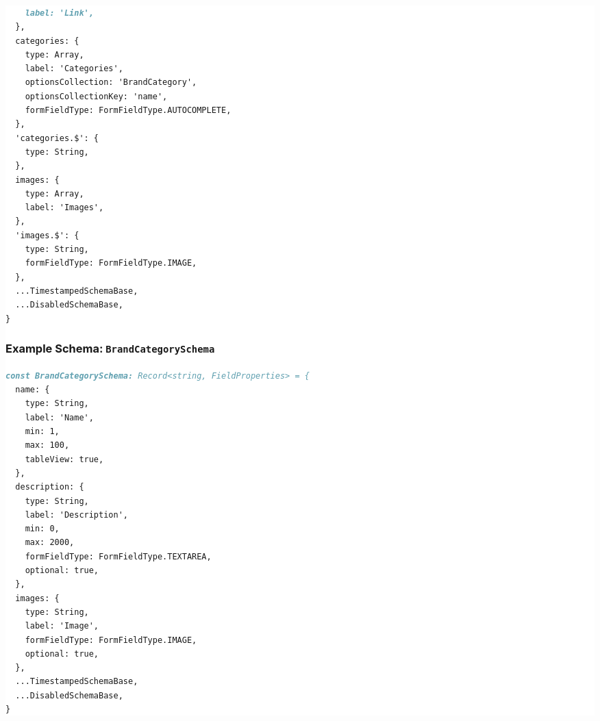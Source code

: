 ```markdown
    label: 'Link',
  },
  categories: {
    type: Array,
    label: 'Categories',
    optionsCollection: 'BrandCategory',
    optionsCollectionKey: 'name',
    formFieldType: FormFieldType.AUTOCOMPLETE,
  },
  'categories.$': {
    type: String,
  },
  images: {
    type: Array,
    label: 'Images',
  },
  'images.$': {
    type: String,
    formFieldType: FormFieldType.IMAGE,
  },
  ...TimestampedSchemaBase,
  ...DisabledSchemaBase,
}
```

### Example Schema: **`BrandCategorySchema`**

```markdown
const BrandCategorySchema: Record<string, FieldProperties> = {
  name: {
    type: String,
    label: 'Name',
    min: 1,
    max: 100,
    tableView: true,
  },
  description: {
    type: String,
    label: 'Description',
    min: 0,
    max: 2000,
    formFieldType: FormFieldType.TEXTAREA,
    optional: true,
  },
  images: {
    type: String,
    label: 'Image',
    formFieldType: FormFieldType.IMAGE,
    optional: true,
  },
  ...TimestampedSchemaBase,
  ...DisabledSchemaBase,
}
```
